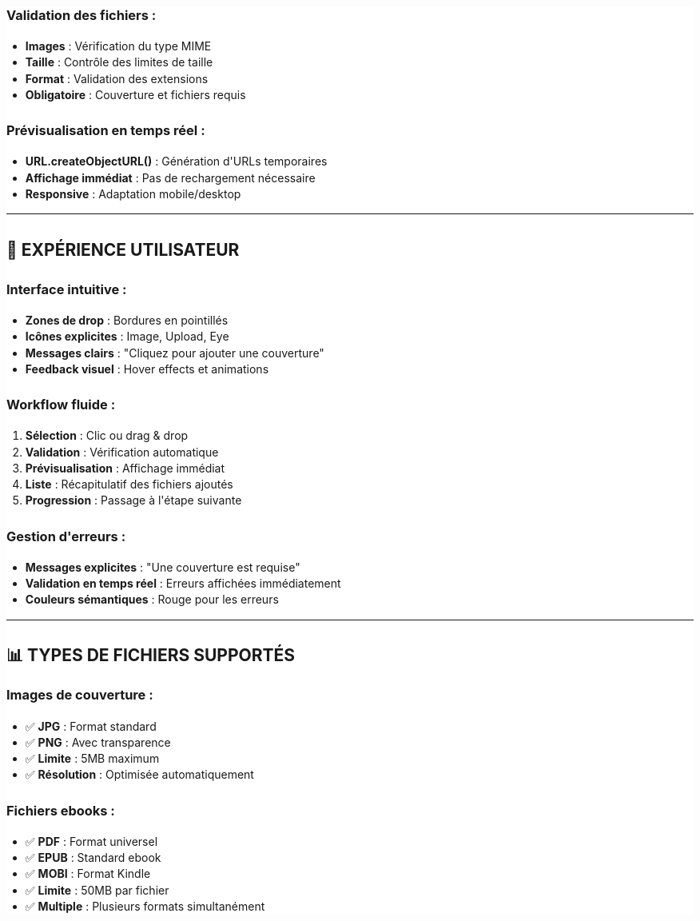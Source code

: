 ### **Validation des fichiers :**
- **Images** : Vérification du type MIME
- **Taille** : Contrôle des limites de taille
- **Format** : Validation des extensions
- **Obligatoire** : Couverture et fichiers requis

### **Prévisualisation en temps réel :**
- **URL.createObjectURL()** : Génération d'URLs temporaires
- **Affichage immédiat** : Pas de rechargement nécessaire
- **Responsive** : Adaptation mobile/desktop

---

## 🎨 **EXPÉRIENCE UTILISATEUR**

### **Interface intuitive :**
- **Zones de drop** : Bordures en pointillés
- **Icônes explicites** : Image, Upload, Eye
- **Messages clairs** : "Cliquez pour ajouter une couverture"
- **Feedback visuel** : Hover effects et animations

### **Workflow fluide :**
1. **Sélection** : Clic ou drag & drop
2. **Validation** : Vérification automatique
3. **Prévisualisation** : Affichage immédiat
4. **Liste** : Récapitulatif des fichiers ajoutés
5. **Progression** : Passage à l'étape suivante

### **Gestion d'erreurs :**
- **Messages explicites** : "Une couverture est requise"
- **Validation en temps réel** : Erreurs affichées immédiatement
- **Couleurs sémantiques** : Rouge pour les erreurs

---

## 📊 **TYPES DE FICHIERS SUPPORTÉS**

### **Images de couverture :**
- ✅ **JPG** : Format standard
- ✅ **PNG** : Avec transparence
- ✅ **Limite** : 5MB maximum
- ✅ **Résolution** : Optimisée automatiquement

### **Fichiers ebooks :**
- ✅ **PDF** : Format universel
- ✅ **EPUB** : Standard ebook
- ✅ **MOBI** : Format Kindle
- ✅ **Limite** : 50MB par fichier
- ✅ **Multiple** : Plusieurs formats simultanément
